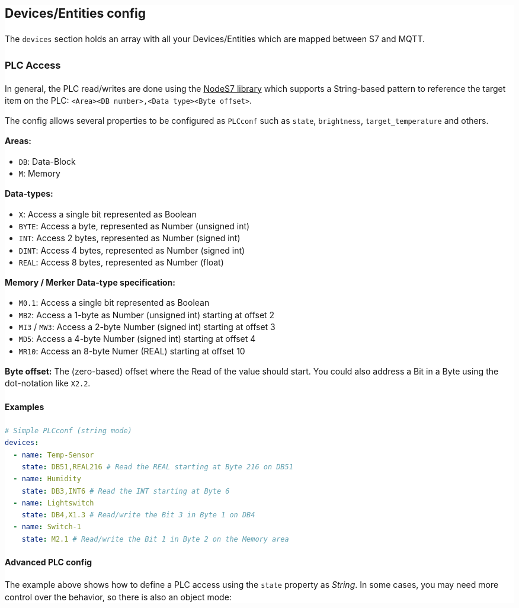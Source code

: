 
## Devices/Entities config

The `devices` section holds an array with all your Devices/Entities which are mapped between S7 and MQTT.

### PLC Access

In general, the PLC read/writes are done using the [NodeS7 library](https://github.com/plcpeople/nodes7) 
which supports a String-based pattern to reference the target item on the PLC: `<Area><DB number>,<Data type><Byte offset>`.

The config allows several properties to be configured as `PLCconf` such as `state`, `brightness`, `target_temperature` and others. 

**Areas:**
* `DB`: Data-Block
* `M`: Memory

**Data-types:**
* `X`: Access a single bit represented as Boolean
* `BYTE`: Access a byte, represented as Number (unsigned int)
* `INT`: Access 2 bytes, represented as Number (signed int)
* `DINT`: Access 4 bytes, represented as Number (signed int)
* `REAL`: Access 8 bytes, represented as Number (float)

**Memory / Merker Data-type specification:**
* `M0.1`: Access a single bit represented as Boolean
* `MB2`: Access a 1-byte as Number (unsigned int) starting at offset 2
* `MI3` / `MW3`: Access a 2-byte Number (signed int) starting at offset 3
* `MD5`: Access a 4-byte Number (signed int) starting at offset 4
* `MR10`: Access an 8-byte Numer (REAL) starting at offset 10

**Byte offset:** The (zero-based) offset where the Read of the value should start. 
You could also address a Bit in a Byte using the dot-notation like `X2.2`.

#### Examples

```yaml
# Simple PLCconf (string mode)
devices:
  - name: Temp-Sensor
    state: DB51,REAL216 # Read the REAL starting at Byte 216 on DB51
  - name: Humidity
    state: DB3,INT6 # Read the INT starting at Byte 6
  - name: Lightswitch
    state: DB4,X1.3 # Read/write the Bit 3 in Byte 1 on DB4
  - name: Switch-1
    state: M2.1 # Read/write the Bit 1 in Byte 2 on the Memory area
```

#### Advanced PLC config

The example above shows how to define a PLC access using the `state` property as _String_.
In some cases, you may need more control over the behavior, so there is also an object mode:
